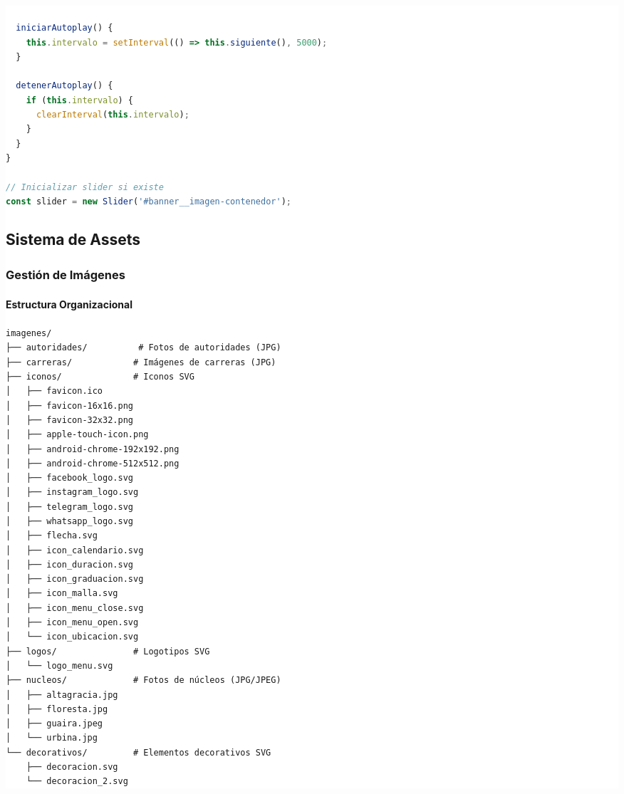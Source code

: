 ```javascript

  iniciarAutoplay() {
    this.intervalo = setInterval(() => this.siguiente(), 5000);
  }

  detenerAutoplay() {
    if (this.intervalo) {
      clearInterval(this.intervalo);
    }
  }
}

// Inicializar slider si existe
const slider = new Slider('#banner__imagen-contenedor');
```

## Sistema de Assets

### Gestión de Imágenes

#### Estructura Organizacional
```
imagenes/
├── autoridades/          # Fotos de autoridades (JPG)
├── carreras/            # Imágenes de carreras (JPG)
├── iconos/              # Iconos SVG
│   ├── favicon.ico
│   ├── favicon-16x16.png
│   ├── favicon-32x32.png
│   ├── apple-touch-icon.png
│   ├── android-chrome-192x192.png
│   ├── android-chrome-512x512.png
│   ├── facebook_logo.svg
│   ├── instagram_logo.svg
│   ├── telegram_logo.svg
│   ├── whatsapp_logo.svg
│   ├── flecha.svg
│   ├── icon_calendario.svg
│   ├── icon_duracion.svg
│   ├── icon_graduacion.svg
│   ├── icon_malla.svg
│   ├── icon_menu_close.svg
│   ├── icon_menu_open.svg
│   └── icon_ubicacion.svg
├── logos/               # Logotipos SVG
│   └── logo_menu.svg
├── nucleos/             # Fotos de núcleos (JPG/JPEG)
│   ├── altagracia.jpg
│   ├── floresta.jpg
│   ├── guaira.jpeg
│   └── urbina.jpg
└── decorativos/         # Elementos decorativos SVG
    ├── decoracion.svg
    └── decoracion_2.svg
```

